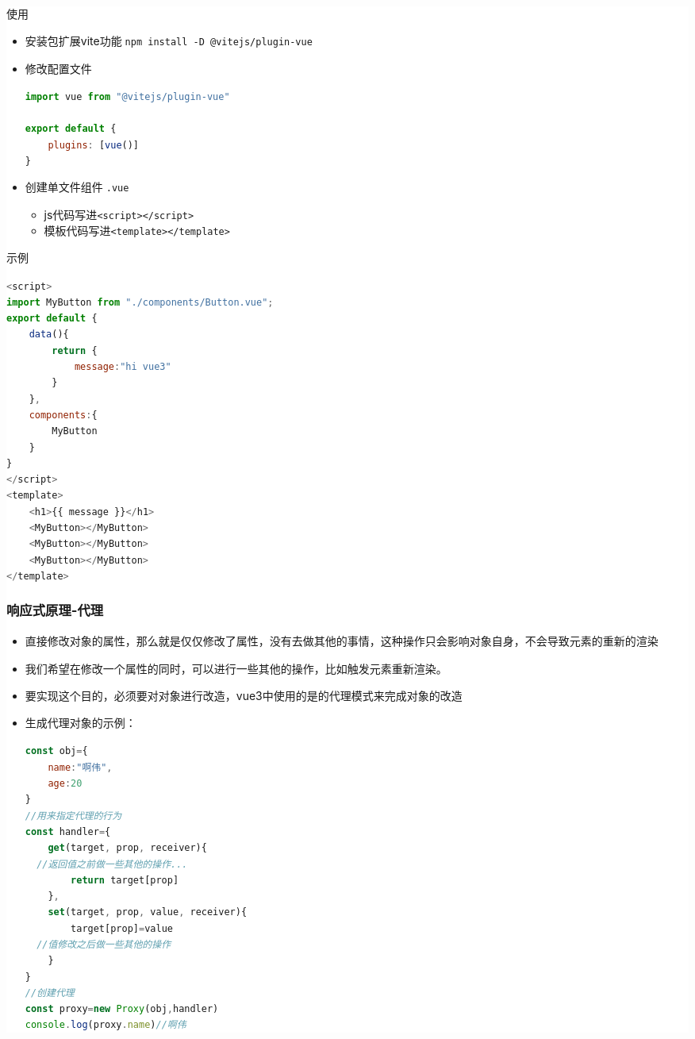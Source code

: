 使用

- 安装包扩展vite功能  `npm install -D @vitejs/plugin-vue`
- 修改配置文件

  ```javascript
  import vue from "@vitejs/plugin-vue"

  export default {
      plugins: [vue()]
  }
  ```
- 创建单文件组件 `.vue`

  - js代码写进`<script></script>`
  - 模板代码写进`<template></template>`

示例

```javascript
<script>
import MyButton from "./components/Button.vue";
export default {
    data(){
        return {
            message:"hi vue3"
        }
    },
    components:{
        MyButton
    }
}
</script>
<template>
    <h1>{{ message }}</h1>
    <MyButton></MyButton>
    <MyButton></MyButton>
    <MyButton></MyButton>
</template>
```

### 响应式原理-代理

- 直接修改对象的属性，那么就是仅仅修改了属性，没有去做其他的事情，这种操作只会影响对象自身，不会导致元素的重新的渲染
- 我们希望在修改一个属性的同时，可以进行一些其他的操作，比如触发元素重新渲染。
- 要实现这个目的，必须要对对象进行改造，vue3中使用的是的代理模式来完成对象的改造
- 生成代理对象的示例：

  ```javascript
  const obj={
      name:"啊伟",
      age:20
  }
  //用来指定代理的行为
  const handler={
      get(target, prop, receiver){
  	//返回值之前做一些其他的操作...
          return target[prop]
      },
      set(target, prop, value, receiver){
          target[prop]=value
  	//值修改之后做一些其他的操作
      }
  }
  //创建代理
  const proxy=new Proxy(obj,handler)
  console.log(proxy.name)//啊伟
  ```